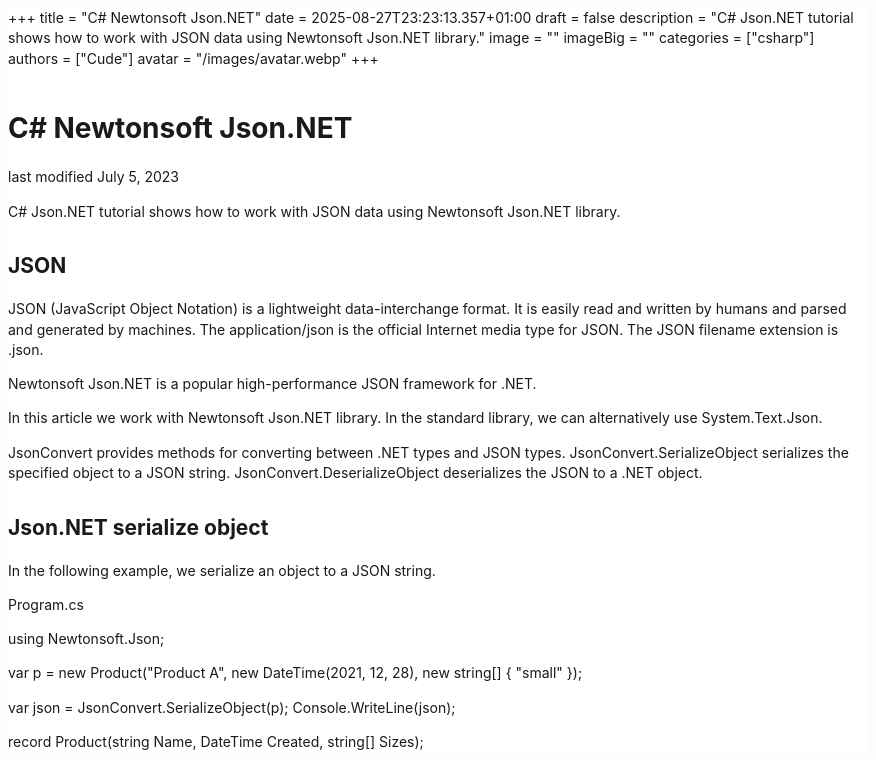 +++
title = "C# Newtonsoft Json.NET"
date = 2025-08-27T23:23:13.357+01:00
draft = false
description = "C# Json.NET tutorial shows how to work with
JSON data using Newtonsoft Json.NET library."
image = ""
imageBig = ""
categories = ["csharp"]
authors = ["Cude"]
avatar = "/images/avatar.webp"
+++

# C# Newtonsoft Json.NET

last modified July 5, 2023

 

C# Json.NET tutorial shows how to work with JSON data using Newtonsoft Json.NET
library.

## JSON

JSON (JavaScript Object Notation) is a lightweight data-interchange format. It
is easily read and written by humans and parsed and generated by machines. The
application/json is the official Internet media type for JSON. The
JSON filename extension is .json.

Newtonsoft Json.NET is a popular high-performance JSON framework for .NET.

In this article we work with Newtonsoft Json.NET library. In the
standard library, we can alternatively use System.Text.Json.

JsonConvert provides methods for converting between .NET types and
JSON types. JsonConvert.SerializeObject serializes the specified
object to a JSON string. JsonConvert.DeserializeObject deserializes
the JSON to a .NET object.

## Json.NET serialize object

In the following example, we serialize an object to a JSON string.

Program.cs
  

using Newtonsoft.Json;

var p = new Product("Product A", new DateTime(2021, 12, 28),
    new string[] { "small" });

var json = JsonConvert.SerializeObject(p);
Console.WriteLine(json);

record Product(string Name, DateTime Created, string[] Sizes);
